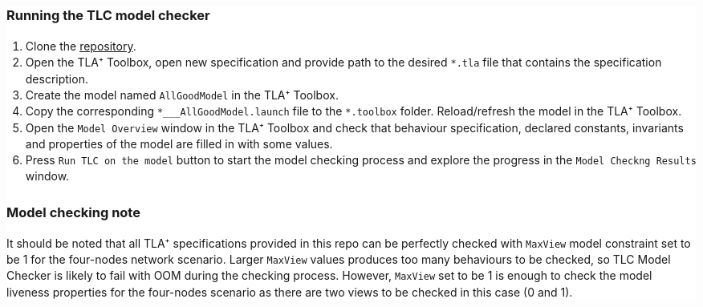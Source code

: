 ### Running the TLC model checker

1. Clone the [repository](https://github.com/epicchainlabs/dbft.git).
2. Open the TLA⁺ Toolbox, open new specification and provide path to the desired
   `*.tla` file that contains the specification description.
3. Create the model named `AllGoodModel` in the TLA⁺ Toolbox.
4. Copy the corresponding `*___AllGoodModel.launch` file to the `*.toolbox`
   folder. Reload/refresh the model in the TLA⁺ Toolbox.
5. Open the `Model Overview` window in the TLA⁺ Toolbox  and check that behaviour
   specification, declared constants, invariants and properties of the model are
   filled in with some values.
6. Press `Run TLC on the model` button to start the model checking process and
   explore the progress in the `Model Checkng Results` window.

### Model checking note

It should be noted that all TLA⁺ specifications provided in this repo can be perfectly checked
with `MaxView` model constraint set to be 1 for the four-nodes network scenario. Larger
`MaxView` values produces too many behaviours to be checked, so TLC Model Checker is likely
to fail with OOM during the checking process. However, `MaxView` set to be 1 is enough to check
the model liveness properties for the four-nodes scenario as there are two views to be checked
in this case (0 and 1).